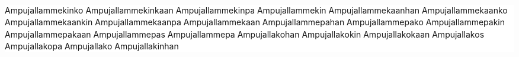 Ampujallammekinko
Ampujallammekinkaan
Ampujallammekinpa
Ampujallammekin
Ampujallammekaanhan
Ampujallammekaanko
Ampujallammekaankin
Ampujallammekaanpa
Ampujallammekaan
Ampujallammepahan
Ampujallammepako
Ampujallammepakin
Ampujallammepakaan
Ampujallammepas
Ampujallammepa
Ampujallakohan
Ampujallakokin
Ampujallakokaan
Ampujallakos
Ampujallakopa
Ampujallako
Ampujallakinhan
